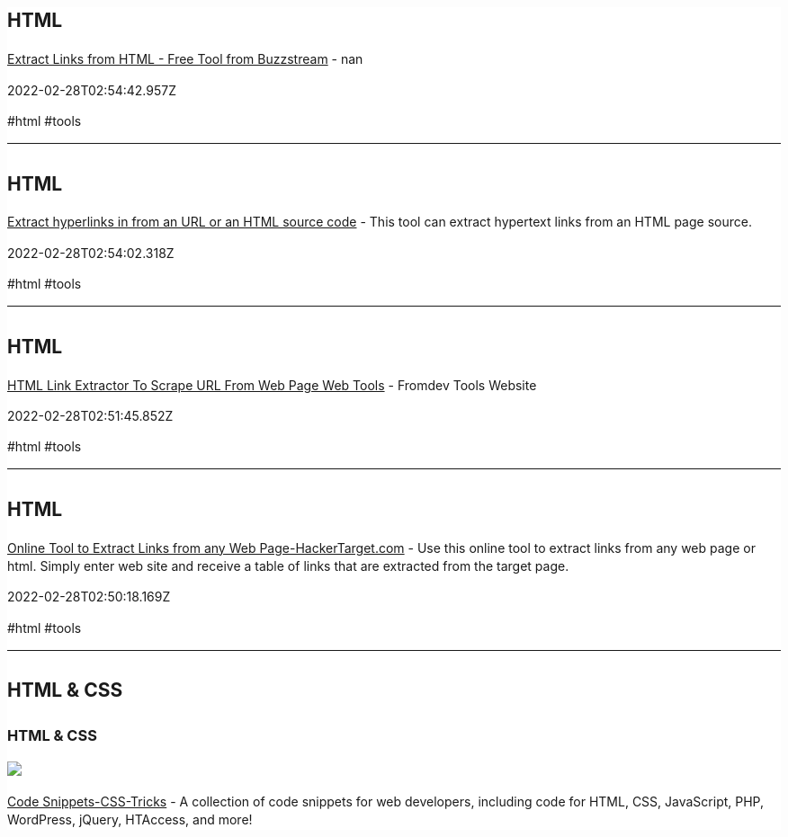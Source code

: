 ## HTML

[Extract Links from HTML - Free Tool from Buzzstream](http://tools.buzzstream.com/link-building-extract-urls) - nan

2022-02-28T02:54:42.957Z

#html #tools

---

## HTML

[Extract hyperlinks in from an URL or an HTML source code](https://online-free-tools.com/en/extract_url_from_web_page_source) - This tool can extract hypertext links from an HTML page source.

2022-02-28T02:54:02.318Z

#html #tools

---

## HTML

[HTML Link Extractor To Scrape URL From Web Page Web Tools](https://tools.fromdev.com/html-link-extractor.html) - Fromdev Tools Website

2022-02-28T02:51:45.852Z

#html #tools

---

## HTML

[Online Tool to Extract Links from any Web Page-HackerTarget.com](https://hackertarget.com/extract-links) - Use this online tool to extract links from any web page or html. Simply enter web site and receive a table of links that are extracted from the target page.

2022-02-28T02:50:18.169Z

#html #tools

---

## HTML & CSS

### HTML & CSS

![](https://css-tricks.com/wp-json/social-image-generator/v1/image/3211)

[Code Snippets-CSS-Tricks](https://css-tricks.com/snippets) - A collection of code snippets for web developers, including code for HTML, CSS, JavaScript, PHP, WordPress, jQuery, HTAccess, and more!
